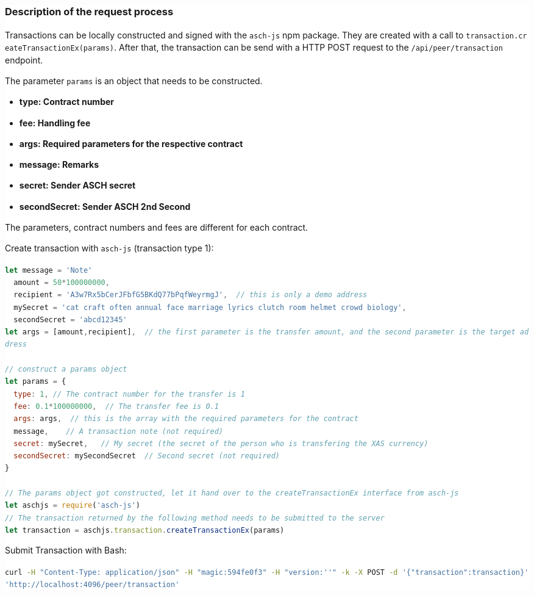 ### **Description of the request process**  

Transactions can be locally constructed and signed with the `asch-js` npm package. They are created with a call to `transaction.createTransactionEx(params)`. After that, the transaction can be send with a HTTP POST request to the `/api/peer/transaction` endpoint.

The parameter `params` is an object that needs to be constructed.  

- **type: Contract number**

- **fee: Handling fee**

- **args: Required parameters for the respective contract**

- **message: Remarks**

- **secret: Sender ASCH secret**

- **secondSecret: Sender ASCH 2nd Second**

The parameters, contract numbers and fees are different for each contract.  

Create transaction with `asch-js` (transaction type 1):  

```js
let message = 'Note'  
  amount = 50*100000000,  
  recipient = 'A3w7Rx5bCerJFbfG5BKdQ77bPqfWeyrmgJ',  // this is only a demo address
  mySecret = 'cat craft often annual face marriage lyrics clutch room helmet crowd biology',
  secondSecret = 'abcd12345'
let args = [amount,recipient],  // the first parameter is the transfer amount, and the second parameter is the target address
     
// construct a params object
let params = {
  type: 1, // The contract number for the transfer is 1  
  fee: 0.1*100000000,  // The transfer fee is 0.1  
  args: args,  // this is the array with the required parameters for the contract  
  message,    // A transaction note (not required)  
  secret: mySecret,   // My secret (the secret of the person who is transfering the XAS currency)
  secondSecret: mySecondSecret  // Second secret (not required)
}

// The params object got constructed, let it hand over to the createTransactionEx interface from asch-js
let aschjs = require('asch-js')
// The transaction returned by the following method needs to be submitted to the server
let transaction = aschjs.transaction.createTransactionEx(params)
```


Submit Transaction with Bash:  
```bash
curl -H "Content-Type: application/json" -H "magic:594fe0f3" -H "version:''" -k -X POST -d '{"transaction":transaction}' 'http://localhost:4096/peer/transaction'
```
